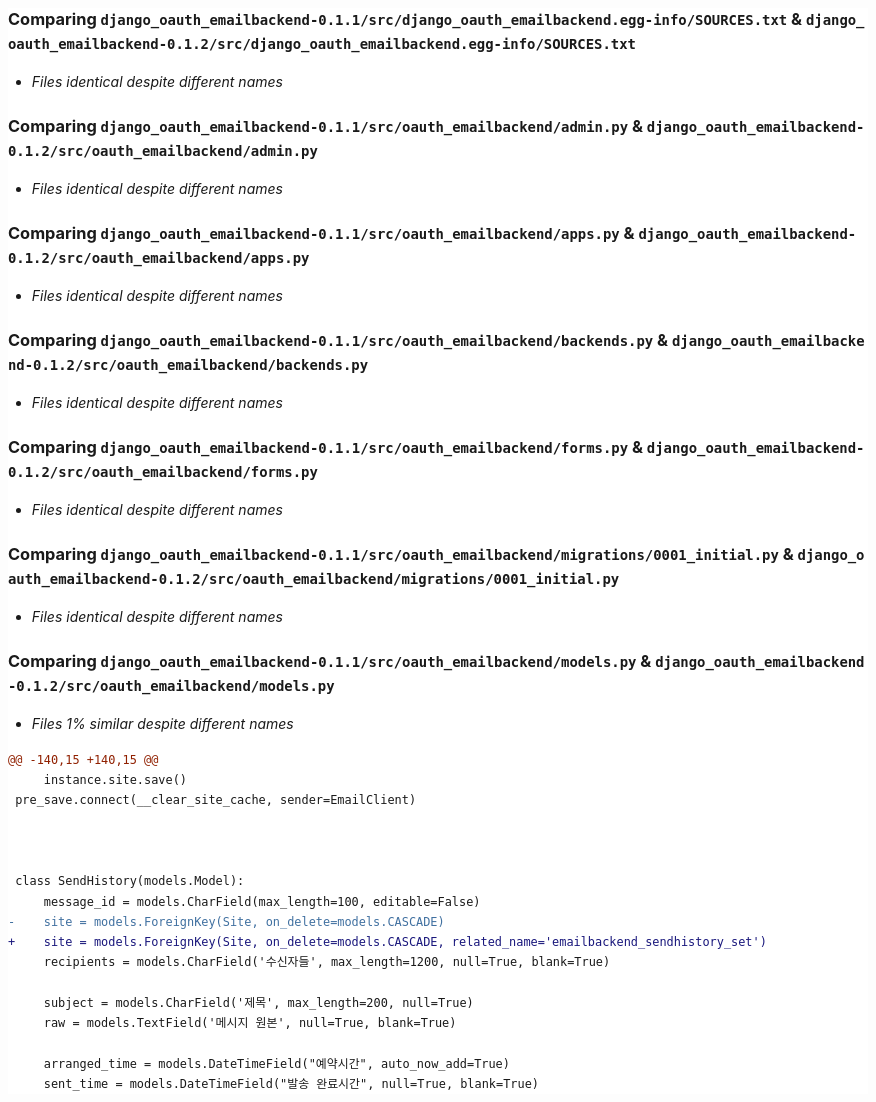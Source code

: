 ### Comparing `django_oauth_emailbackend-0.1.1/src/django_oauth_emailbackend.egg-info/SOURCES.txt` & `django_oauth_emailbackend-0.1.2/src/django_oauth_emailbackend.egg-info/SOURCES.txt`

 * *Files identical despite different names*

### Comparing `django_oauth_emailbackend-0.1.1/src/oauth_emailbackend/admin.py` & `django_oauth_emailbackend-0.1.2/src/oauth_emailbackend/admin.py`

 * *Files identical despite different names*

### Comparing `django_oauth_emailbackend-0.1.1/src/oauth_emailbackend/apps.py` & `django_oauth_emailbackend-0.1.2/src/oauth_emailbackend/apps.py`

 * *Files identical despite different names*

### Comparing `django_oauth_emailbackend-0.1.1/src/oauth_emailbackend/backends.py` & `django_oauth_emailbackend-0.1.2/src/oauth_emailbackend/backends.py`

 * *Files identical despite different names*

### Comparing `django_oauth_emailbackend-0.1.1/src/oauth_emailbackend/forms.py` & `django_oauth_emailbackend-0.1.2/src/oauth_emailbackend/forms.py`

 * *Files identical despite different names*

### Comparing `django_oauth_emailbackend-0.1.1/src/oauth_emailbackend/migrations/0001_initial.py` & `django_oauth_emailbackend-0.1.2/src/oauth_emailbackend/migrations/0001_initial.py`

 * *Files identical despite different names*

### Comparing `django_oauth_emailbackend-0.1.1/src/oauth_emailbackend/models.py` & `django_oauth_emailbackend-0.1.2/src/oauth_emailbackend/models.py`

 * *Files 1% similar despite different names*

```diff
@@ -140,15 +140,15 @@
     instance.site.save()
 pre_save.connect(__clear_site_cache, sender=EmailClient)
 
 
 
 class SendHistory(models.Model):
     message_id = models.CharField(max_length=100, editable=False)
-    site = models.ForeignKey(Site, on_delete=models.CASCADE)
+    site = models.ForeignKey(Site, on_delete=models.CASCADE, related_name='emailbackend_sendhistory_set')
     recipients = models.CharField('수신자들', max_length=1200, null=True, blank=True)
     
     subject = models.CharField('제목', max_length=200, null=True)
     raw = models.TextField('메시지 원본', null=True, blank=True)
     
     arranged_time = models.DateTimeField("예약시간", auto_now_add=True)
     sent_time = models.DateTimeField("발송 완료시간", null=True, blank=True)
```
